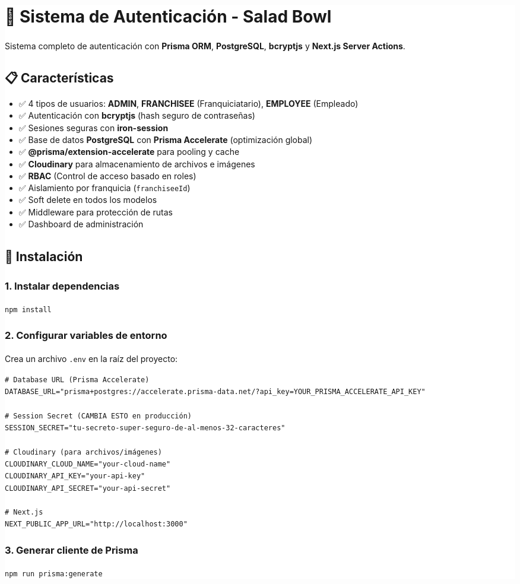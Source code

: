# 🔐 Sistema de Autenticación - Salad Bowl

Sistema completo de autenticación con **Prisma ORM**, **PostgreSQL**, **bcryptjs** y **Next.js Server Actions**.

## 📋 Características

- ✅ 4 tipos de usuarios: **ADMIN**, **FRANCHISEE** (Franquiciatario), **EMPLOYEE** (Empleado)
- ✅ Autenticación con **bcryptjs** (hash seguro de contraseñas)
- ✅ Sesiones seguras con **iron-session**
- ✅ Base de datos **PostgreSQL** con **Prisma Accelerate** (optimización global)
- ✅ **@prisma/extension-accelerate** para pooling y cache
- ✅ **Cloudinary** para almacenamiento de archivos e imágenes
- ✅ **RBAC** (Control de acceso basado en roles)
- ✅ Aislamiento por franquicia (`franchiseeId`)
- ✅ Soft delete en todos los modelos
- ✅ Middleware para protección de rutas
- ✅ Dashboard de administración

## 🚀 Instalación

### 1. Instalar dependencias

```bash
npm install
```

### 2. Configurar variables de entorno

Crea un archivo `.env` en la raíz del proyecto:

```env
# Database URL (Prisma Accelerate)
DATABASE_URL="prisma+postgres://accelerate.prisma-data.net/?api_key=YOUR_PRISMA_ACCELERATE_API_KEY"

# Session Secret (CAMBIA ESTO en producción)
SESSION_SECRET="tu-secreto-super-seguro-de-al-menos-32-caracteres"

# Cloudinary (para archivos/imágenes)
CLOUDINARY_CLOUD_NAME="your-cloud-name"
CLOUDINARY_API_KEY="your-api-key"
CLOUDINARY_API_SECRET="your-api-secret"

# Next.js
NEXT_PUBLIC_APP_URL="http://localhost:3000"
```

### 3. Generar cliente de Prisma

```bash
npm run prisma:generate
```
